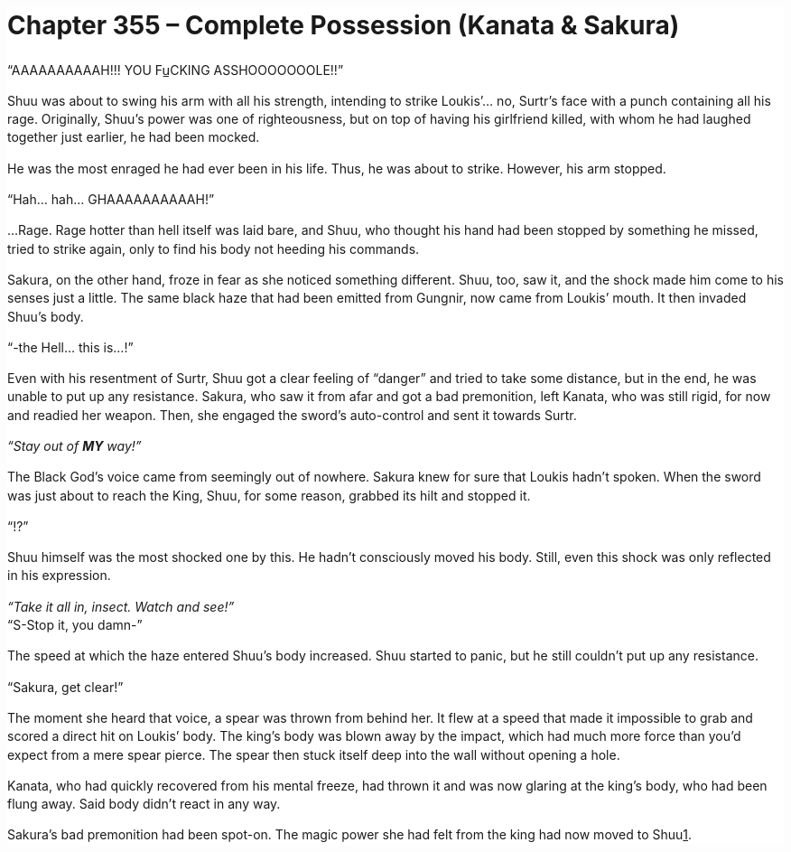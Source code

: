 # **Chapter 355 – Complete Possession (Kanata & Sakura)**

“AAAAAAAAAAH!!! YOU Fu̲CKING ASSHOOOOOOOLE!!”

Shuu was about to swing his arm with all his strength, intending to strike Loukis’… no, Surtr’s face with a punch containing all his rage. Originally, Shuu’s power was one of righteousness, but on top of having his girlfriend killed, with whom he had laughed together just earlier, he had been mocked.

He was the most enraged he had ever been in his life. Thus, he was about to strike. However, his arm stopped.

“Hah… hah… GHAAAAAAAAAAH!”

…Rage. Rage hotter than hell itself was laid bare, and Shuu, who thought his hand had been stopped by something he missed, tried to strike again, only to find his body not heeding his commands.

Sakura, on the other hand, froze in fear as she noticed something different. Shuu, too, saw it, and the shock made him come to his senses just a little. The same black haze that had been emitted from Gungnir, now came from Loukis’ mouth. It then invaded Shuu’s body.

“-the Hell… this is…!”

Even with his resentment of Surtr, Shuu got a clear feeling of “danger” and tried to take some distance, but in the end, he was unable to put up any resistance. Sakura, who saw it from afar and got a bad premonition, left Kanata, who was still rigid, for now and readied her weapon. Then, she engaged the sword’s auto-control and sent it towards Surtr.

_“Stay out of **MY** way!”_

The Black God’s voice came from seemingly out of nowhere. Sakura knew for sure that Loukis hadn’t spoken. When the sword was just about to reach the King, Shuu, for some reason, grabbed its hilt and stopped it.

“!?”

Shuu himself was the most shocked one by this. He hadn’t consciously moved his body. Still, even this shock was only reflected in his expression.

_“Take it all in, insect. Watch and see!”_  
“S-Stop it, you damn-”

The speed at which the haze entered Shuu’s body increased. Shuu started to panic, but he still couldn’t put up any resistance.

“Sakura, get clear!”

The moment she heard that voice, a spear was thrown from behind her. It flew at a speed that made it impossible to grab and scored a direct hit on Loukis’ body. The king’s body was blown away by the impact, which had much more force than you’d expect from a mere spear pierce. The spear then stuck itself deep into the wall without opening a hole.

Kanata, who had quickly recovered from his mental freeze, had thrown it and was now glaring at the king’s body, who had been flung away. Said body didn’t react in any way.

Sakura’s bad premonition had been spot-on. The magic power she had felt from the king had now moved to Shuu[1](https://re-library.com/translations/levelmaker/volume-13/chapter-355-complete-possession-kanata-sakura/#easy-footnote-bottom-1-93988).
